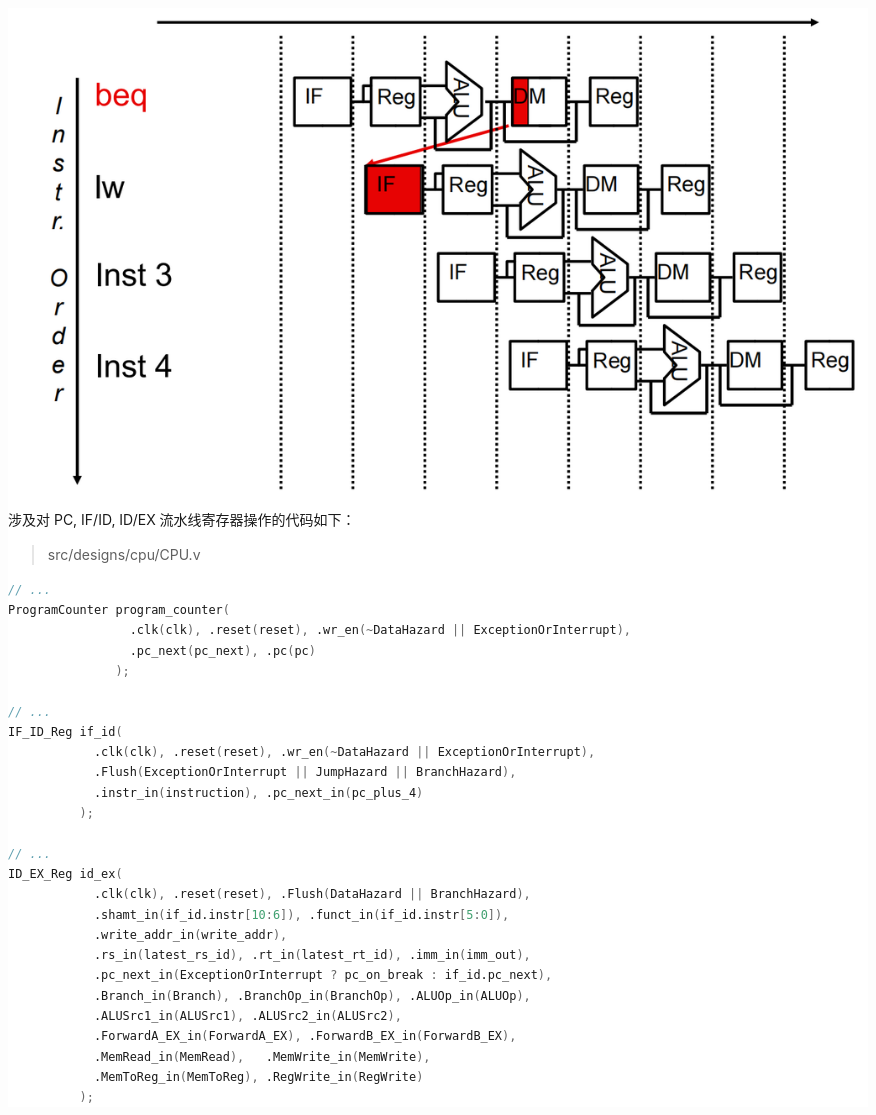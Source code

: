 ![control_hazard](report.assets/control_hazard.png)



涉及对 PC, IF/ID, ID/EX 流水线寄存器操作的代码如下：

> src/designs/cpu/CPU.v

```verilog
// ...
ProgramCounter program_counter(
                 .clk(clk), .reset(reset), .wr_en(~DataHazard || ExceptionOrInterrupt),
                 .pc_next(pc_next), .pc(pc)
               );

// ...
IF_ID_Reg if_id(
            .clk(clk), .reset(reset), .wr_en(~DataHazard || ExceptionOrInterrupt),
            .Flush(ExceptionOrInterrupt || JumpHazard || BranchHazard),
            .instr_in(instruction), .pc_next_in(pc_plus_4)
          );

// ...
ID_EX_Reg id_ex(
            .clk(clk), .reset(reset), .Flush(DataHazard || BranchHazard),
            .shamt_in(if_id.instr[10:6]), .funct_in(if_id.instr[5:0]), 
    		.write_addr_in(write_addr),
            .rs_in(latest_rs_id), .rt_in(latest_rt_id), .imm_in(imm_out),
            .pc_next_in(ExceptionOrInterrupt ? pc_on_break : if_id.pc_next),
            .Branch_in(Branch), .BranchOp_in(BranchOp), .ALUOp_in(ALUOp), 
    		.ALUSrc1_in(ALUSrc1), .ALUSrc2_in(ALUSrc2),
            .ForwardA_EX_in(ForwardA_EX), .ForwardB_EX_in(ForwardB_EX),
            .MemRead_in(MemRead),	.MemWrite_in(MemWrite),
            .MemToReg_in(MemToReg), .RegWrite_in(RegWrite)
          );
```
